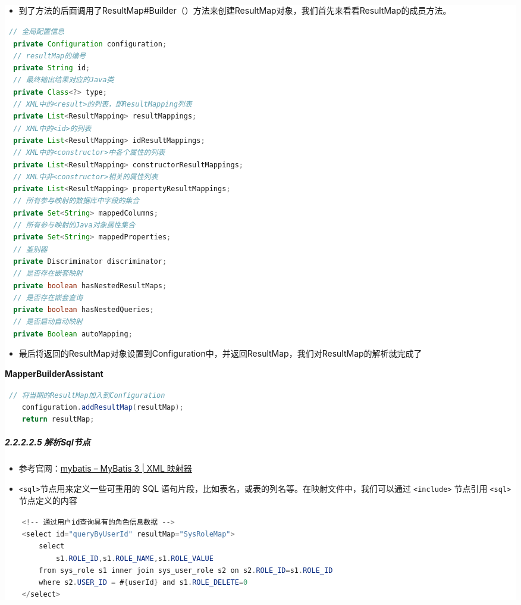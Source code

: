 * 到了方法的后面调用了ResultMap#Builder（）方法来创建ResultMap对象，我们首先来看看ResultMap的成员方法。

```java
 // 全局配置信息
  private Configuration configuration;
  // resultMap的编号
  private String id;
  // 最终输出结果对应的Java类
  private Class<?> type;
  // XML中的<result>的列表，即ResultMapping列表
  private List<ResultMapping> resultMappings;
  // XML中的<id>的列表
  private List<ResultMapping> idResultMappings;
  // XML中的<constructor>中各个属性的列表
  private List<ResultMapping> constructorResultMappings;
  // XML中非<constructor>相关的属性列表
  private List<ResultMapping> propertyResultMappings;
  // 所有参与映射的数据库中字段的集合
  private Set<String> mappedColumns;
  // 所有参与映射的Java对象属性集合
  private Set<String> mappedProperties;
  // 鉴别器
  private Discriminator discriminator;
  // 是否存在嵌套映射
  private boolean hasNestedResultMaps;
  // 是否存在嵌套查询
  private boolean hasNestedQueries;
  // 是否启动自动映射
  private Boolean autoMapping;

```

* 最后将返回的ResultMap对象设置到Configuration中，并返回ResultMap，我们对ResultMap的解析就完成了

**MapperBuilderAssistant**

```java
 // 将当期的ResultMap加入到Configuration
    configuration.addResultMap(resultMap);
    return resultMap;
```

##### 2.2.2.2.5 解析Sql节点

* 参考官网：[mybatis – MyBatis 3 | XML 映射器](https://mybatis.org/mybatis-3/zh/sqlmap-xml.html#sql)&#x20;

* `<sql>`节点用来定义一些可重用的 SQL 语句片段，比如表名，或表的列名等。在映射文件中，我们可以通过 `<include>` 节点引用 `<sql>`节点定义的内容

```java
    <!-- 通过用户id查询具有的角色信息数据 -->
    <select id="queryByUserId" resultMap="SysRoleMap">
        select
            s1.ROLE_ID,s1.ROLE_NAME,s1.ROLE_VALUE
        from sys_role s1 inner join sys_user_role s2 on s2.ROLE_ID=s1.ROLE_ID
        where s2.USER_ID = #{userId} and s1.ROLE_DELETE=0
    </select>
```
